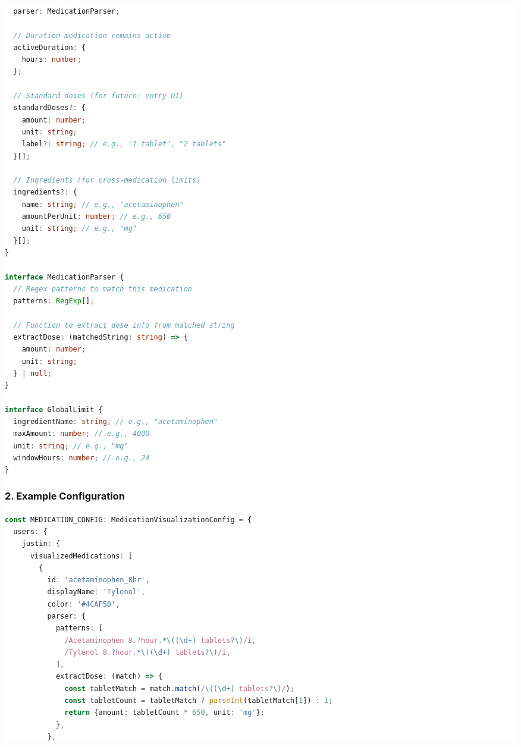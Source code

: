 ```typescript
  parser: MedicationParser;

  // Duration medication remains active
  activeDuration: {
    hours: number;
  };

  // Standard doses (for future: entry UI)
  standardDoses?: {
    amount: number;
    unit: string;
    label?: string; // e.g., "1 tablet", "2 tablets"
  }[];

  // Ingredients (for cross-medication limits)
  ingredients?: {
    name: string; // e.g., "acetaminophen"
    amountPerUnit: number; // e.g., 650
    unit: string; // e.g., "mg"
  }[];
}

interface MedicationParser {
  // Regex patterns to match this medication
  patterns: RegExp[];

  // Function to extract dose info from matched string
  extractDose: (matchedString: string) => {
    amount: number;
    unit: string;
  } | null;
}

interface GlobalLimit {
  ingredientName: string; // e.g., "acetaminophen"
  maxAmount: number; // e.g., 4000
  unit: string; // e.g., "mg"
  windowHours: number; // e.g., 24
}
```

### 2. Example Configuration

```typescript
const MEDICATION_CONFIG: MedicationVisualizationConfig = {
  users: {
    justin: {
      visualizedMedications: [
        {
          id: 'acetaminophen_8hr',
          displayName: 'Tylenol',
          color: '#4CAF50',
          parser: {
            patterns: [
              /Acetaminophen 8.?hour.*\((\d+) tablets?\)/i,
              /Tylenol 8.?hour.*\((\d+) tablets?\)/i,
            ],
            extractDose: (match) => {
              const tabletMatch = match.match(/\((\d+) tablets?\)/);
              const tabletCount = tabletMatch ? parseInt(tabletMatch[1]) : 1;
              return {amount: tabletCount * 650, unit: 'mg'};
            },
          },
```